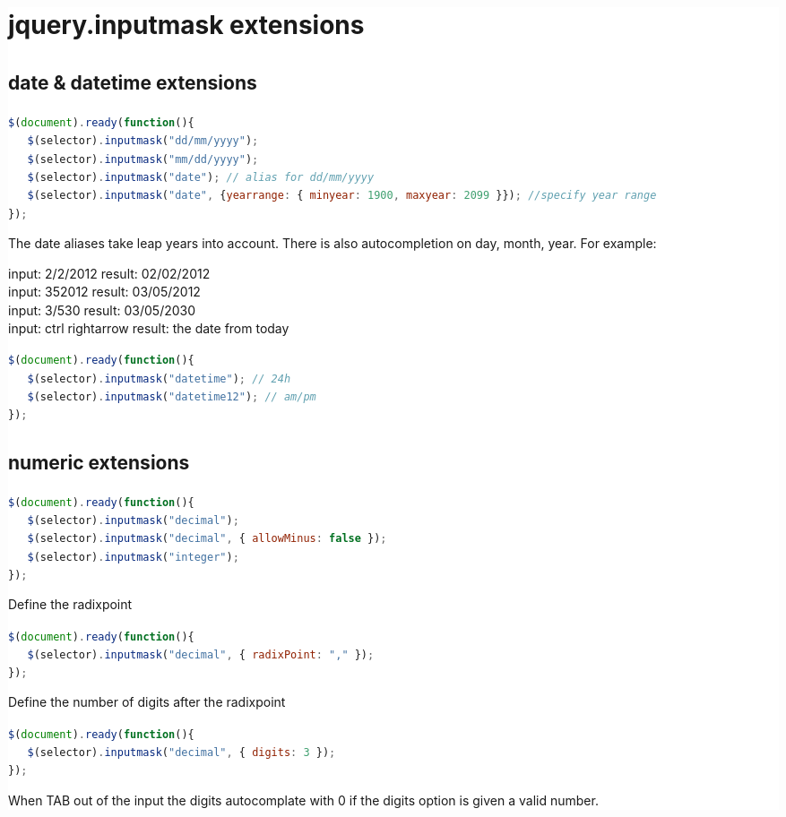 


# jquery.inputmask extensions

## date & datetime extensions

```javascript
$(document).ready(function(){
   $(selector).inputmask("dd/mm/yyyy");
   $(selector).inputmask("mm/dd/yyyy");
   $(selector).inputmask("date"); // alias for dd/mm/yyyy
   $(selector).inputmask("date", {yearrange: { minyear: 1900, maxyear: 2099 }}); //specify year range
});
```

The date aliases take leap years into account.  There is also autocompletion on day, month, year.
For example:

input:	2/2/2012 		result: 02/02/2012  
input:  352012			result: 03/05/2012  
input:  3/530			result: 03/05/2030  
input:  ctrl rightarrow	        result: the date from today  

```javascript
$(document).ready(function(){
   $(selector).inputmask("datetime"); // 24h
   $(selector).inputmask("datetime12"); // am/pm
});
```

## numeric extensions

```javascript
$(document).ready(function(){
   $(selector).inputmask("decimal");
   $(selector).inputmask("decimal", { allowMinus: false });
   $(selector).inputmask("integer");
});
```

Define the radixpoint

```javascript
$(document).ready(function(){
   $(selector).inputmask("decimal", { radixPoint: "," });
});
```
Define the number of digits after the radixpoint

```javascript
$(document).ready(function(){
   $(selector).inputmask("decimal", { digits: 3 });
});
```
When TAB out of the input the digits autocomplate with 0 if the digits option is given a valid number.

